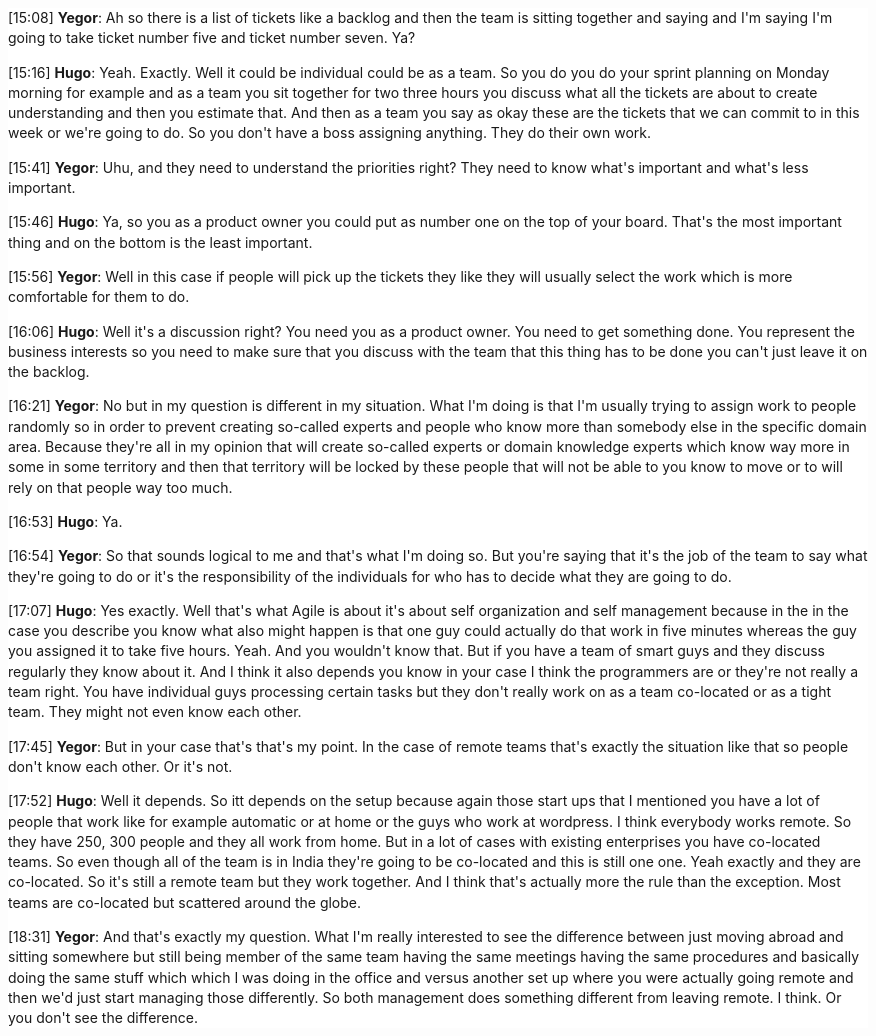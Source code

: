 [15:08] **Yegor**: Ah so there is a list of tickets like a backlog and then the team is sitting together and saying and I'm saying I'm going to take ticket number five and ticket number seven. Ya?

[15:16] **Hugo**: Yeah. Exactly. Well it could be individual could be as a team. So you do you do your sprint planning on Monday morning for example and as a team you sit together for two three hours you discuss what all the tickets are about to create understanding and then you estimate that. And then as a team you say as okay these are the tickets that we can commit to in this week or we're going to do. So you don't have a boss assigning anything. They do their own work.

[15:41] **Yegor**: Uhu, and they need to understand the priorities right? They need to know what's important and what's less important.

[15:46] **Hugo**: Ya, so you as a product owner you could put as number one on the top of your board. That's the most important thing and on the bottom is the least important.

[15:56] **Yegor**: Well in this case if people will pick up the tickets they like they will usually select the work which is more comfortable for them to do.

[16:06] **Hugo**: Well it's a discussion right? You need you as a product owner. You need to get something done. You represent the business interests so you need to make sure that you discuss with the team that this thing has to be done you can't just leave it on the backlog.

[16:21] **Yegor**: No but in my question is different in my situation. What I'm doing is that I'm usually trying to assign work to people randomly so in order to prevent creating so-called experts and people who know more than somebody else in the specific domain area. Because they're all in my opinion that will create so-called experts or domain knowledge experts which know way more in some in some territory and then that territory will be locked by these people that will not be able to you know to move or to will rely on that people way too much.

[16:53] **Hugo**: Ya.

[16:54] **Yegor**: So that sounds logical to me and that's what I'm doing so. But you're saying that it's the job of the team to say what they're going to do or it's the responsibility of the individuals for who has to decide what they are going to do.

[17:07] **Hugo**: Yes exactly. Well that's what Agile is about it's about self organization and self management because in the in the case you describe you know what also might happen is that one guy could actually do that work in five minutes whereas the guy you assigned it to take five hours. Yeah. And you wouldn't know that. But if you have a team of smart guys and they discuss regularly they know about it. And I think it also depends you know in your case I think the programmers are or they're not really a team right. You have individual guys processing certain tasks but they don't really work on as a team co-located or as a tight team. They might not even know each other.

[17:45] **Yegor**: But in your case that's that's my point. In the case of remote teams that's exactly the situation like that so people don't know each other. Or it's not.

[17:52] **Hugo**: Well it depends. So itt depends on the setup because again those start ups that I mentioned you have a lot of people that work like for example automatic or at home or the guys who work at wordpress. I think everybody works remote. So they have 250, 300 people and they all work from home. But in a lot of cases with existing enterprises you have co-located teams. So even though all of the team is in India they're going to be co-located and this is still one one. Yeah exactly and they are co-located. So it's still a remote team but they work together. And I think that's actually more the rule than the exception. Most teams are co-located but scattered around the globe.

[18:31] **Yegor**: And that's exactly my question. What I'm really interested to see the difference between just moving abroad and sitting somewhere but still being member of the same team having the same meetings having the same procedures and basically doing the same stuff which which I was doing in the office and versus another set up where you were actually going remote and then we'd just start managing those differently. So both management does something different from leaving remote. I think. Or you don't see the difference.
